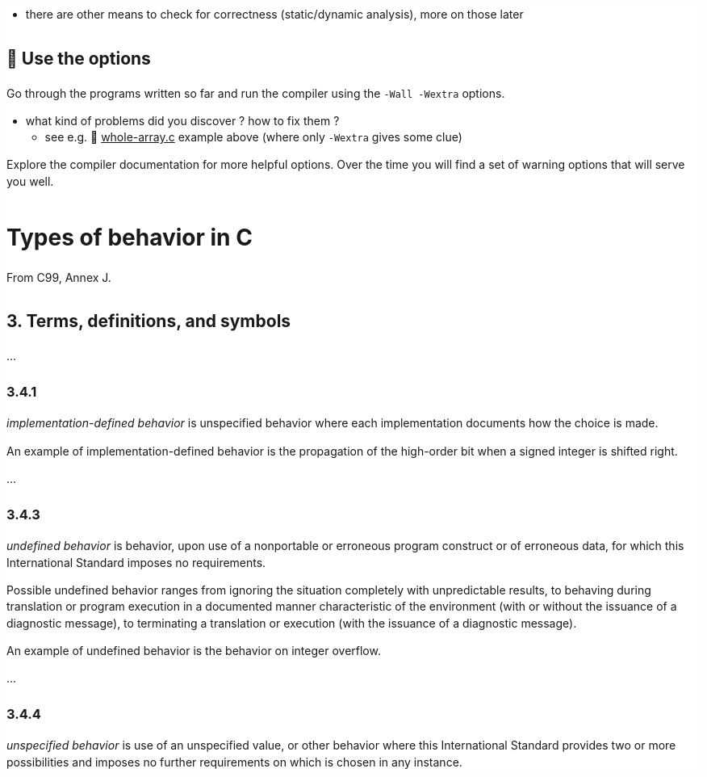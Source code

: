   - there are other means to check for correctness (static/dynamic analysis),
    more on those later

## :wrench: Use the options

Go through the programs written so far and run the compiler using the
  `-Wall -Wextra` options.
  - what kind of problems did you discover ? how to fix them ?
    - see e.g. :eyes: [whole-array.c](https://github.com/devnull-cz/c-prog-lang/blob/master/src/whole-array.c)
      example above (where only `-Wextra` gives some clue)

Explore the compiler documentation for more helpful options.
Over the time you will find a set of warning options that will serve you well.

# Types of behavior in C

From C99, Annex J.

## 3. Terms, definitions, and symbols

...

### 3.4.1

*implementation-defined behavior* is unspecified behavior where each
implementation documents how the choice is made.

An example of implementation-defined behavior is the propagation of
the high-order bit when a signed integer is shifted right.

...

### 3.4.3

*undefined behavior* is behavior, upon use of a nonportable or erroneous program
construct or of erroneous data, for which this International Standard imposes no
requirements.

Possible undefined behavior ranges from ignoring the situation completely with
unpredictable results, to behaving during translation or program execution in a
documented manner characteristic of the environment (with or without the
issuance of a diagnostic message), to terminating a translation or execution
(with the issuance of a diagnostic message).

An example of undefined behavior is the behavior on integer overflow.

...

### 3.4.4

*unspecified behavior* is use of an unspecified value, or other behavior where
this International Standard provides two or more possibilities and imposes no
further requirements on which is chosen in any instance.
